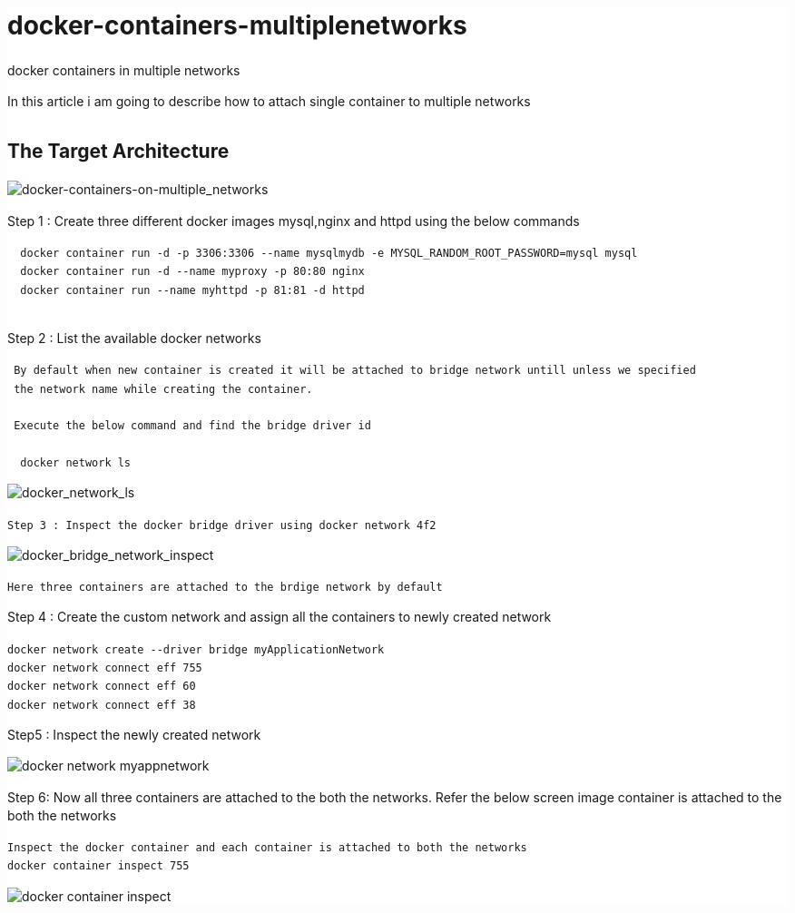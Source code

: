 # docker-containers-multiplenetworks
docker containers in multiple networks

In this article i am going to describe how to attach single container to multiple networks

## The Target Architecture

![docker-containers-on-multiple_networks](https://user-images.githubusercontent.com/5623861/56472489-8a9b9b80-6491-11e9-8d1c-3f02c3b25ab9.jpg)



Step 1 : Create three different docker images mysql,nginx and httpd using the below commands

```
  docker container run -d -p 3306:3306 --name mysqlmydb -e MYSQL_RANDOM_ROOT_PASSWORD=mysql mysql
  docker container run -d --name myproxy -p 80:80 nginx
  docker container run --name myhttpd -p 81:81 -d httpd
  
```
Step 2 : List the available docker networks

```
 By default when new container is created it will be attached to bridge network untill unless we specified 
 the network name while creating the container. 
 
 Execute the below command and find the bridge driver id
 
  docker network ls 

```
<img width="736" alt="docker_network_ls" src="https://user-images.githubusercontent.com/5623861/55671713-66529300-58c5-11e9-878b-bd075f8688a3.png">

```
Step 3 : Inspect the docker bridge driver using docker network 4f2

```
<img width="1642" alt="docker_bridge_network_inspect" src="https://user-images.githubusercontent.com/5623861/55671927-a286f300-58c7-11e9-8f99-aa435ac6761f.png">

```
Here three containers are attached to the brdige network by default

```
Step 4 : Create the custom network and assign all the containers to newly created network

```
docker network create --driver bridge myApplicationNetwork
docker network connect eff 755
docker network connect eff 60
docker network connect eff 38
```

Step5 : Inspect the newly created network 

<img width="1665" alt="docker network myappnetwork" src="https://user-images.githubusercontent.com/5623861/55671998-6607c700-58c8-11e9-83b5-3b354310ccab.png">

Step 6: Now all three containers are attached to the both the networks.
Refer the below screen image container is attached to the both the networks

```
Inspect the docker container and each container is attached to both the networks
docker container inspect 755
```
<img width="1633" alt="docker container inspect" src="https://user-images.githubusercontent.com/5623861/55672670-4379ac00-58d0-11e9-87b9-2338edcec7b4.png">


   


